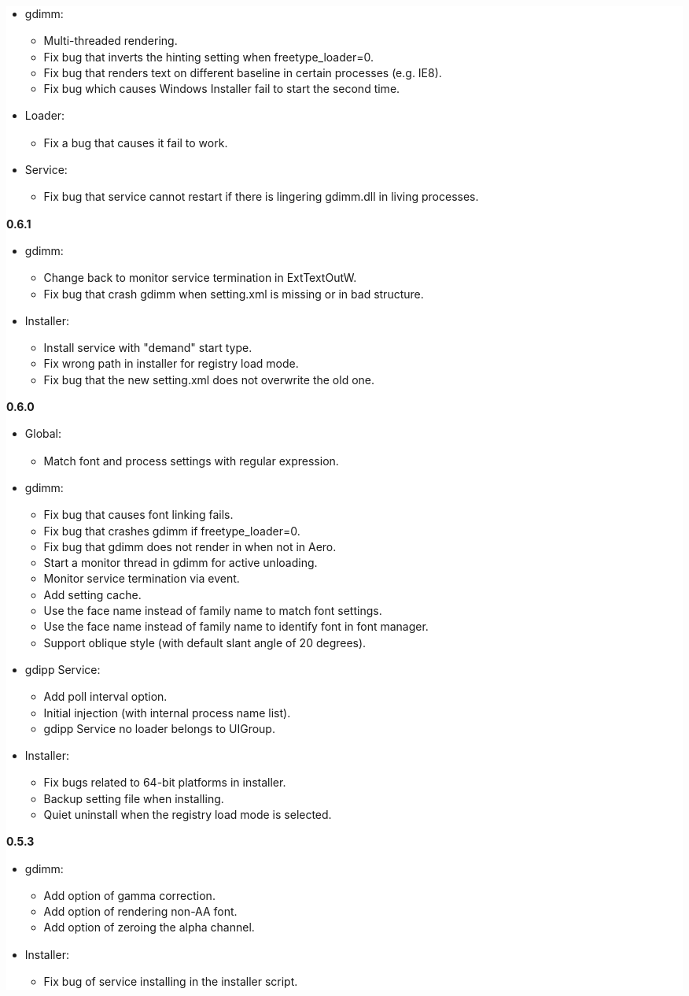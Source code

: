   * gdimm:
    * Multi-threaded rendering.
    * Fix bug that inverts the hinting setting when freetype\_loader=0.
    * Fix bug that renders text on different baseline in certain processes (e.g. IE8).
    * Fix bug which causes Windows Installer fail to start the second time.

  * Loader:
    * Fix a bug that causes it fail to work.

  * Service:
    * Fix bug that service cannot restart if there is lingering gdimm.dll in living processes.


**0.6.1**
  * gdimm:
    * Change back to monitor service termination in ExtTextOutW.
    * Fix bug that crash gdimm when setting.xml is missing or in bad structure.

  * Installer:
    * Install service with "demand" start type.
    * Fix wrong path in installer for registry load mode.
    * Fix bug that the new setting.xml does not overwrite the old one.


**0.6.0**
  * Global:
    * Match font and process settings with regular expression.

  * gdimm:
    * Fix bug that causes font linking fails.
    * Fix bug that crashes gdimm if freetype\_loader=0.
    * Fix bug that gdimm does not render in when not in Aero.
    * Start a monitor thread in gdimm for active unloading.
    * Monitor service termination via event.
    * Add setting cache.
    * Use the face name instead of family name to match font settings.
    * Use the face name instead of family name to identify font in font manager.
    * Support oblique style (with default slant angle of 20 degrees).

  * gdipp Service:
    * Add poll interval option.
    * Initial injection (with internal process name list).
    * gdipp Service no loader belongs to UIGroup.

  * Installer:
    * Fix bugs related to 64-bit platforms in installer.
    * Backup setting file when installing.
    * Quiet uninstall when the registry load mode is selected.


**0.5.3**
  * gdimm:
    * Add option of gamma correction.
    * Add option of rendering non-AA font.
    * Add option of zeroing the alpha channel.

  * Installer:
    * Fix bug of service installing in the installer script.
